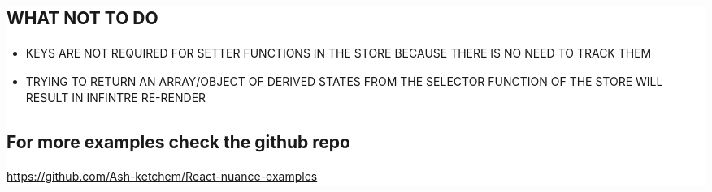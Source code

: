 ## WHAT NOT TO DO

- KEYS ARE NOT REQUIRED FOR SETTER FUNCTIONS IN THE STORE BECAUSE THERE IS NO NEED TO TRACK THEM

* TRYING TO RETURN AN ARRAY/OBJECT OF DERIVED STATES FROM THE SELECTOR FUNCTION OF THE STORE WILL RESULT IN INFINTRE RE-RENDER

## For more examples check the github repo

https://github.com/Ash-ketchem/React-nuance-examples
